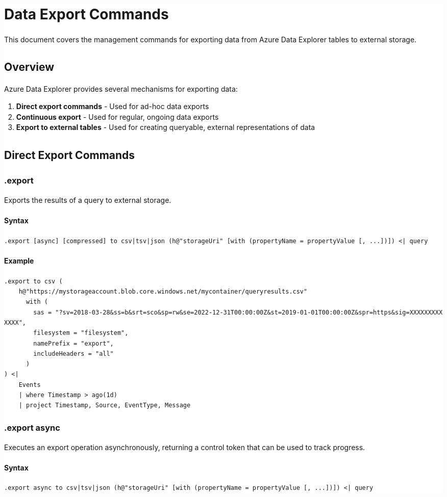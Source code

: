 # Data Export Commands

This document covers the management commands for exporting data from Azure Data Explorer tables to external storage.

## Overview

Azure Data Explorer provides several mechanisms for exporting data:

1. **Direct export commands** - Used for ad-hoc data exports
2. **Continuous export** - Used for regular, ongoing data exports
3. **Export to external tables** - Used for creating queryable, external representations of data

## Direct Export Commands

### .export

Exports the results of a query to external storage.

#### Syntax

```kusto
.export [async] [compressed] to csv|tsv|json (h@"storageUri" [with (propertyName = propertyValue [, ...])]) <| query
```

#### Example

```kusto
.export to csv (
    h@"https://mystorageaccount.blob.core.windows.net/mycontainer/queryresults.csv"
      with (
        sas = "?sv=2018-03-28&ss=b&srt=sco&sp=rw&se=2022-12-31T00:00:00Z&st=2019-01-01T00:00:00Z&spr=https&sig=XXXXXXXXXXXXX",
        filesystem = "filesystem",
        namePrefix = "export",
        includeHeaders = "all"
      )
) <|
    Events
    | where Timestamp > ago(1d)
    | project Timestamp, Source, EventType, Message
```

### .export async

Executes an export operation asynchronously, returning a control token that can be used to track progress.

#### Syntax

```kusto
.export async to csv|tsv|json (h@"storageUri" [with (propertyName = propertyValue [, ...])]) <| query
```
